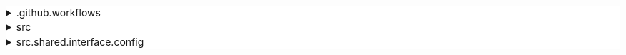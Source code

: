 </details>

<details closed><summary>.github.workflows</summary></details>

<details closed><summary>src</summary></details>

<details closed><summary>src.shared.interface.config</summary></details>
